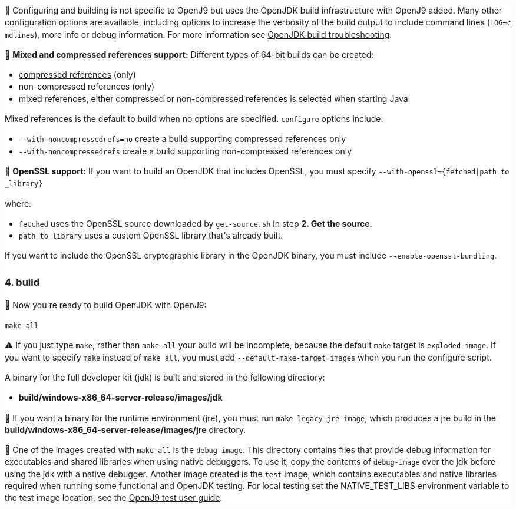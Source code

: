 :pencil: Configuring and building is not specific to OpenJ9 but uses the OpenJDK build infrastructure with OpenJ9 added.
Many other configuration options are available, including options to increase the verbosity of the build output to include command lines (`LOG=cmdlines`), more info or debug information.
For more information see [OpenJDK build troubleshooting](https://htmlpreview.github.io/?https://raw.githubusercontent.com/ibmruntimes/openj9-openjdk-jdk21/blob/openj9/doc/building.html#troubleshooting).

:pencil: **Mixed and compressed references support:** Different types of 64-bit builds can be created:
- [compressed references](https://www.eclipse.org/openj9/docs/gc_overview/#compressed-references) (only)
- non-compressed references (only)
- mixed references, either compressed or non-compressed references is selected when starting Java

Mixed references is the default to build when no options are specified. `configure` options include:
- `--with-noncompressedrefs=no` create a build supporting compressed references only
- `--with-noncompressedrefs` create a build supporting non-compressed references only

:pencil: **OpenSSL support:** If you want to build an OpenJDK that includes OpenSSL, you must specify `--with-openssl={fetched|path_to_library}`

  where:

  - `fetched` uses the OpenSSL source downloaded by `get-source.sh` in step **2. Get the source**.
  - `path_to_library` uses a custom OpenSSL library that's already built.

  If you want to include the OpenSSL cryptographic library in the OpenJDK binary, you must include `--enable-openssl-bundling`.

### 4. build
:ledger:
Now you're ready to build OpenJDK with OpenJ9:
```
make all
```
:warning: If you just type `make`, rather than `make all` your build will be incomplete, because the default `make` target is `exploded-image`.
If you want to specify `make` instead of `make all`, you must add `--default-make-target=images` when you run the configure script.

A binary for the full developer kit (jdk) is built and stored in the following directory:

- **build/windows-x86_64-server-release/images/jdk**

:pencil: If you want a binary for the runtime environment (jre), you must run `make legacy-jre-image`, which produces a jre build in the **build/windows-x86_64-server-release/images/jre** directory.

:pencil: One of the images created with `make all` is the `debug-image`. This directory contains files that provide debug information for executables and shared libraries when using native debuggers.
To use it, copy the contents of `debug-image` over the jdk before using the jdk with a native debugger.
Another image created is the `test` image, which contains executables and native libraries required when running some functional and OpenJDK testing.
For local testing set the NATIVE_TEST_LIBS environment variable to the test image location, see the [OpenJ9 test user guide](https://github.com/eclipse-openj9/openj9/blob/master/test/docs/OpenJ9TestUserGuide.md).
